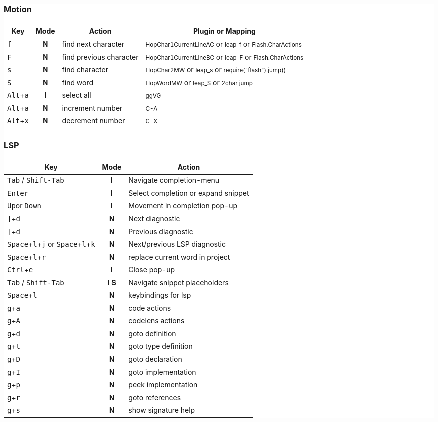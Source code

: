 ### Motion

| Key                         | Mode | Action                  | Plugin or Mapping                                                                                 |
| --------------------------- | :--: | ----------------------- | ------------------------------------------------------------------------------------------------- |
| <kbd>f</kbd>                |  𝐍   | find next character     | <small>HopChar1CurrentLineAC</small> or <small>leap_f</small> or <small>Flash.CharActions</small> |
| <kbd>F</kbd>                |  𝐍   | find previous character | <small>HopChar1CurrentLineBC</small> or <small>leap_F</small> or <small>Flash.CharActions</small> |
| <kbd>s</kbd>                |  𝐍   | find character          | <small>HopChar2MW</small> or <small>leap_s</small> or <small>require("flash").jump()</small>      |
| <kbd>S</kbd>                |  𝐍   | find word               | <small>HopWordMW</small> or <small>leap_S</small> or <small>2char jump</small>                    |
| <kbd>Alt</kbd>+<kbd>a</kbd> |  𝐈   | select all              | <small>ggVG</small>                                                                               |
| <kbd>Alt</kbd>+<kbd>a</kbd> |  𝐍   | increment number        | <small>C-A</small>                                                                                |
| <kbd>Alt</kbd>+<kbd>x</kbd> |  𝐍   | decrement number        | <small>C-X</small>                                                                                |

### LSP

| Key                                                                                      | Mode | Action                              |
| ---------------------------------------------------------------------------------------- | :--: | ----------------------------------- |
| <kbd>Tab</kbd> / <kbd>Shift-Tab</kbd>                                                    |  𝐈   | Navigate completion-menu            |
| <kbd>Enter</kbd>                                                                         |  𝐈   | Select completion or expand snippet |
| <kbd>Up</kbd>or <kbd>Down</kbd>                                                          |  𝐈   | Movement in completion pop-up       |
| <kbd>]</kbd>+<kbd>d</kbd>                                                                |  𝐍   | Next diagnostic                     |
| <kbd>[</kbd>+<kbd>d</kbd>                                                                |  𝐍   | Previous diagnostic                 |
| <kbd>Space</kbd>+<kbd>l</kbd>+<kbd>j</kbd> or <kbd>Space</kbd>+<kbd>l</kbd>+<kbd>k</kbd> |  𝐍   | Next/previous LSP diagnostic        |
| <kbd>Space</kbd>+<kbd>l</kbd>+<kbd>r</kbd>                                               |  𝐍   | replace current word in project     |
| <kbd>Ctrl</kbd>+<kbd>e</kbd>                                                             |  𝐈   | Close pop-up                        |
| <kbd>Tab</kbd> / <kbd>Shift-Tab</kbd>                                                    | 𝐈 𝐒  | Navigate snippet placeholders       |
| <kbd>Space</kbd>+<kbd>l</kbd>                                                            |  𝐍   | keybindings for lsp                 |
| <kbd>g</kbd>+<kbd>a</kbd>                                                                |  𝐍   | code actions                        |
| <kbd>g</kbd>+<kbd>A</kbd>                                                                |  𝐍   | codelens actions                    |
| <kbd>g</kbd>+<kbd>d</kbd>                                                                |  𝐍   | goto definition                     |
| <kbd>g</kbd>+<kbd>t</kbd>                                                                |  𝐍   | goto type definition                |
| <kbd>g</kbd>+<kbd>D</kbd>                                                                |  𝐍   | goto declaration                    |
| <kbd>g</kbd>+<kbd>I</kbd>                                                                |  𝐍   | goto implementation                 |
| <kbd>g</kbd>+<kbd>p</kbd>                                                                |  𝐍   | peek implementation                 |
| <kbd>g</kbd>+<kbd>r</kbd>                                                                |  𝐍   | goto references                     |
| <kbd>g</kbd>+<kbd>s</kbd>                                                                |  𝐍   | show signature help                 |
